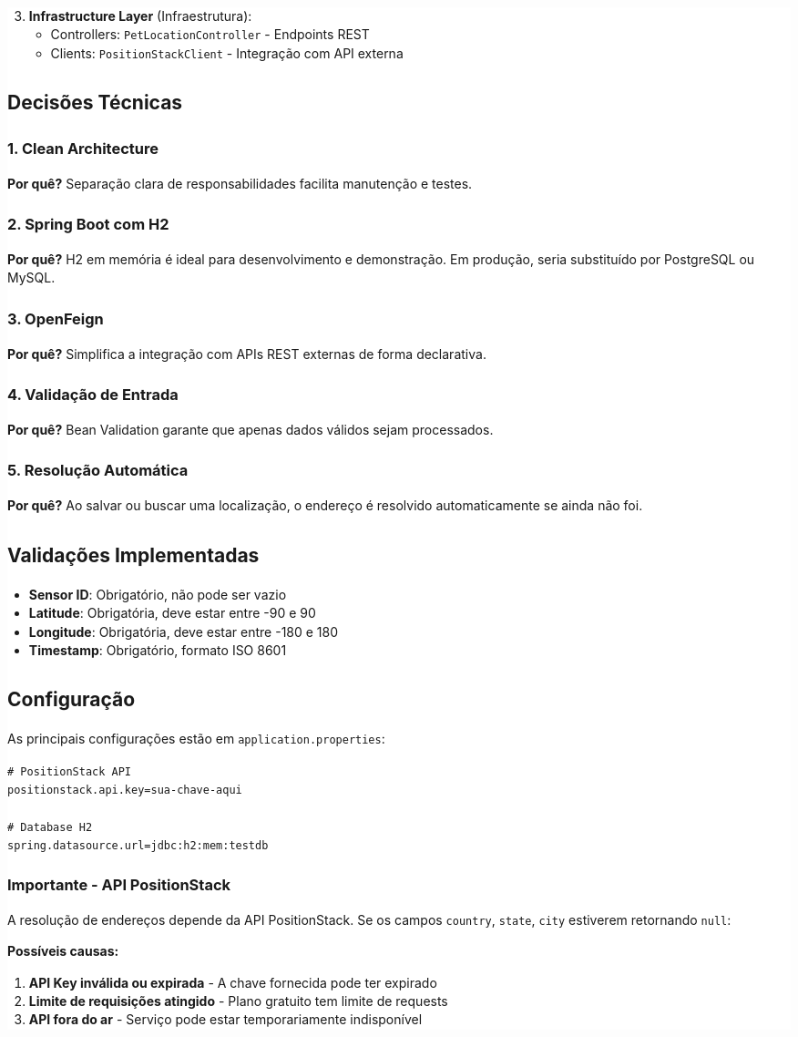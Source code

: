 3. **Infrastructure Layer** (Infraestrutura):
   - Controllers: `PetLocationController` - Endpoints REST
   - Clients: `PositionStackClient` - Integração com API externa

## Decisões Técnicas

### 1. Clean Architecture
**Por quê?** Separação clara de responsabilidades facilita manutenção e testes.

### 2. Spring Boot com H2
**Por quê?** H2 em memória é ideal para desenvolvimento e demonstração. Em produção, seria substituído por PostgreSQL ou MySQL.

### 3. OpenFeign
**Por quê?** Simplifica a integração com APIs REST externas de forma declarativa.

### 4. Validação de Entrada
**Por quê?** Bean Validation garante que apenas dados válidos sejam processados.

### 5. Resolução Automática
**Por quê?** Ao salvar ou buscar uma localização, o endereço é resolvido automaticamente se ainda não foi.


## Validações Implementadas

- **Sensor ID**: Obrigatório, não pode ser vazio
- **Latitude**: Obrigatória, deve estar entre -90 e 90
- **Longitude**: Obrigatória, deve estar entre -180 e 180
- **Timestamp**: Obrigatório, formato ISO 8601

## Configuração

As principais configurações estão em `application.properties`:

```properties
# PositionStack API
positionstack.api.key=sua-chave-aqui

# Database H2
spring.datasource.url=jdbc:h2:mem:testdb
```

### **Importante - API PositionStack**

A resolução de endereços depende da API PositionStack. Se os campos `country`, `state`, `city` estiverem retornando `null`:

**Possíveis causas:**
1. **API Key inválida ou expirada** - A chave fornecida pode ter expirado
2. **Limite de requisições atingido** - Plano gratuito tem limite de requests
3. **API fora do ar** - Serviço pode estar temporariamente indisponível
